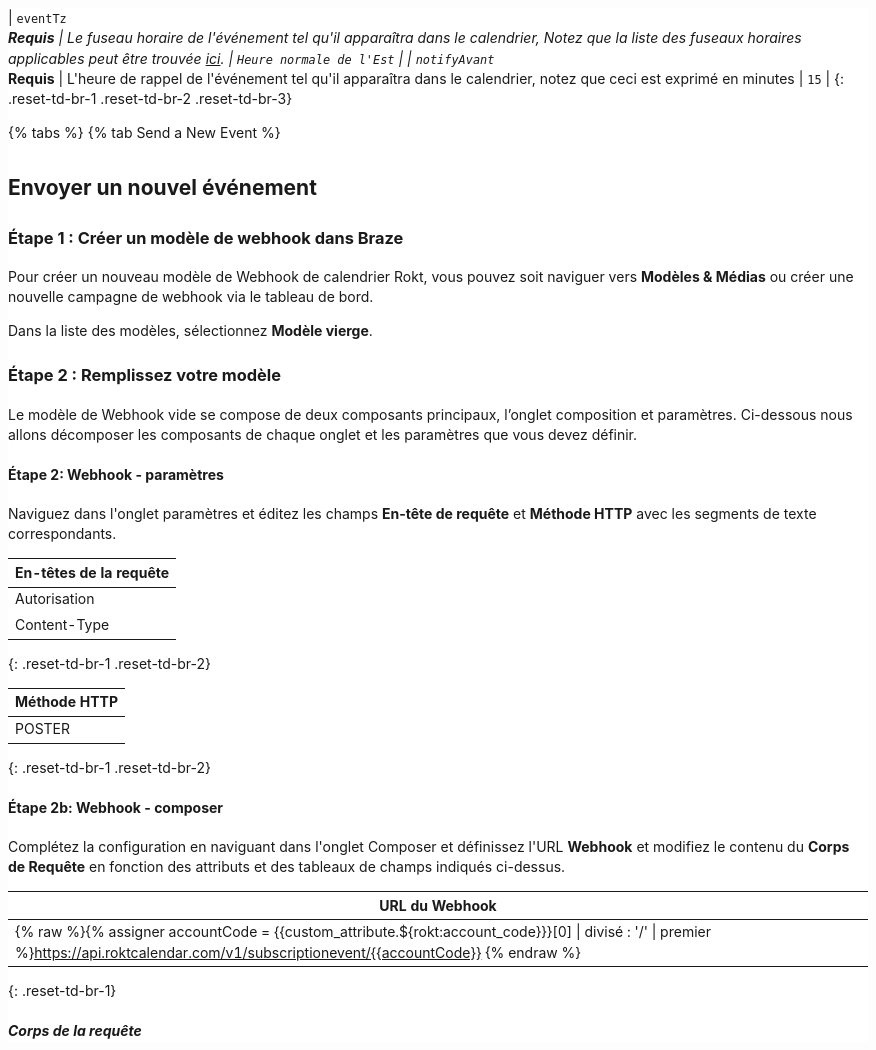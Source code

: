 | `eventTz` <br>*__Requis__              | Le fuseau horaire de l'événement tel qu'il apparaîtra dans le calendrier, Notez que la liste des fuseaux horaires applicables peut être trouvée [ici](https://roktcalendar-api.readme.io/docs/timezones). | `Heure normale de l'Est`                                                                   |
| `notifyAvant` <br>*__Requis__          | L'heure de rappel de l'événement tel qu'il apparaîtra dans le calendrier, notez que ceci est exprimé en minutes                                                                                           | `15`                                                                                       |
{: .reset-td-br-1 .reset-td-br-2 .reset-td-br-3}

{% tabs %}
{% tab Send a New Event %}
## Envoyer un nouvel événement

### Étape 1 : Créer un modèle de webhook dans Braze

Pour créer un nouveau modèle de Webhook de calendrier Rokt, vous pouvez soit naviguer vers **Modèles & Médias** ou créer une nouvelle campagne de webhook via le tableau de bord.

Dans la liste des modèles, sélectionnez **Modèle vierge**.

### Étape 2 : Remplissez votre modèle

Le modèle de Webhook vide se compose de deux composants principaux, l’onglet composition et paramètres. Ci-dessous nous allons décomposer les composants de chaque onglet et les paramètres que vous devez définir.

#### Étape 2: Webhook - paramètres

Naviguez dans l'onglet paramètres et éditez les champs __En-tête de requête__ et __Méthode HTTP__ avec les segments de texte correspondants.

| En-têtes de la requête                                                                                                                                                                                                                                                                                                                                                                                             |
| ------------------------------------------------------------------------------------------------------------------------------------------------------------------------------------------------------------------------------------------------------------------------------------------------------------------------------------------------------------------------------------------------------------------ |
| Autorisation | {% raw %}Porteur {% connected_content https://api.roktcalendar. om/oauth2/token :method post :basic_auth Rokt-Calendar-API :body grant_type=client_credentials :save token :retry %}{{token.access_token}}{% endraw %} <br><br> Note: __Rokt-Calendar-API__ doit être remplacé par le nom d'identification trouvé dans `Gérer les paramètres` > `Contenu connecté` > `Identifiants` |
| Content-Type | application/json                                                                                                                                                                                                                                                                                                                                                                                    |
{: .reset-td-br-1 .reset-td-br-2}

| Méthode HTTP |
| ------------ |
| POSTER       |
{: .reset-td-br-1 .reset-td-br-2}

#### Étape 2b: Webhook - composer

Complétez la configuration en naviguant dans l'onglet Composer et définissez l'URL __Webhook__ et modifiez le contenu du __Corps de Requête__ en fonction des attributs et des tableaux de champs indiqués ci-dessus.

| URL du Webhook                                                                                                                                                                                        |
| ----------------------------------------------------------------------------------------------------------------------------------------------------------------------------------------------------- |
| {% raw %}{% assigner accountCode = {{custom_attribute.${rokt:account_code}}}[0] &#124; divisé : '/' &#124; premier %}https://api.roktcalendar.com/v1/subscriptionevent/{{accountCode}} {% endraw %} |
{: .reset-td-br-1}

##### Corps de la requête
